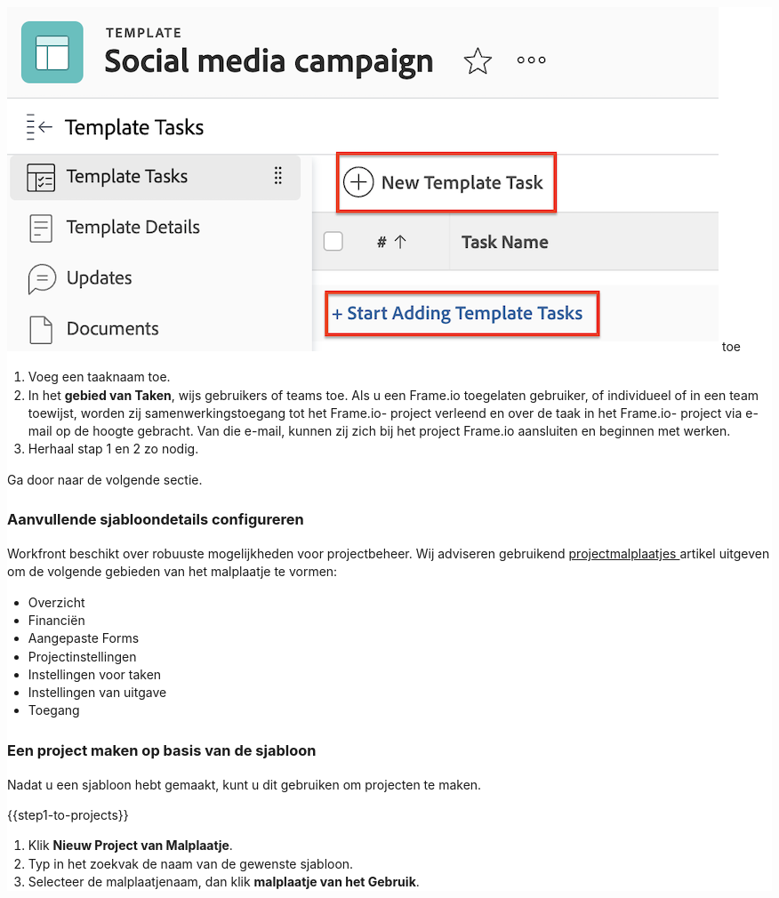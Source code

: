    ![ voegt taken aan malplaatje ](assets/add-tasks-to-template.png) toe
1. Voeg een taaknaam toe.
1. In het **gebied van Taken**, wijs gebruikers of teams toe. Als u een Frame.io toegelaten gebruiker, of individueel of in een team toewijst, worden zij samenwerkingstoegang tot het Frame.io- project verleend en over de taak in het Frame.io- project via e-mail op de hoogte gebracht. Van die e-mail, kunnen zij zich bij het project Frame.io aansluiten en beginnen met werken.
1. Herhaal stap 1 en 2 zo nodig.

Ga door naar de volgende sectie.

### Aanvullende sjabloondetails configureren

Workfront beschikt over robuuste mogelijkheden voor projectbeheer. Wij adviseren gebruikend [ projectmalplaatjes ](/help/quicksilver/manage-work/projects/create-and-manage-templates/edit-templates.md) artikel uitgeven om de volgende gebieden van het malplaatje te vormen:

* Overzicht
* Financiën
* Aangepaste Forms
* Projectinstellingen
* Instellingen voor taken
* Instellingen van uitgave
* Toegang

### Een project maken op basis van de sjabloon

Nadat u een sjabloon hebt gemaakt, kunt u dit gebruiken om projecten te maken.

{{step1-to-projects}}

1. Klik **Nieuw Project van Malplaatje**.
1. Typ in het zoekvak de naam van de gewenste sjabloon.
1. Selecteer de malplaatjenaam, dan klik **malplaatje van het Gebruik**.